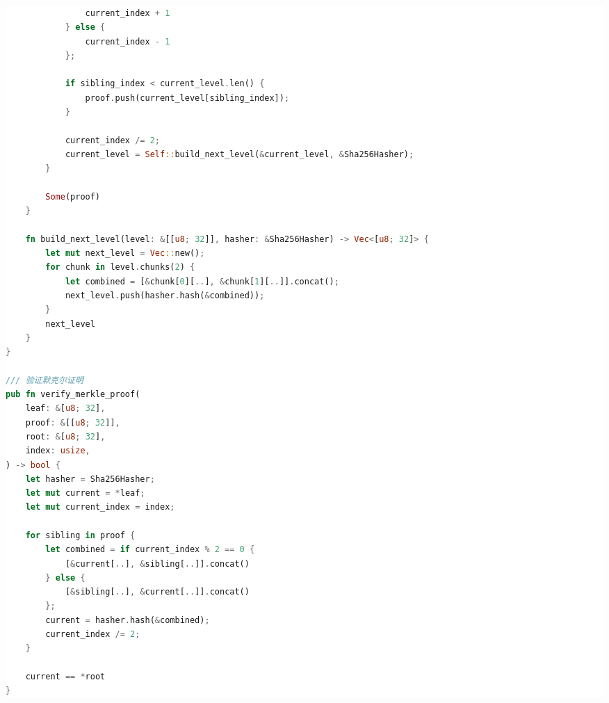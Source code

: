 ```rust
                current_index + 1
            } else {
                current_index - 1
            };
            
            if sibling_index < current_level.len() {
                proof.push(current_level[sibling_index]);
            }
            
            current_index /= 2;
            current_level = Self::build_next_level(&current_level, &Sha256Hasher);
        }
        
        Some(proof)
    }
    
    fn build_next_level(level: &[[u8; 32]], hasher: &Sha256Hasher) -> Vec<[u8; 32]> {
        let mut next_level = Vec::new();
        for chunk in level.chunks(2) {
            let combined = [&chunk[0][..], &chunk[1][..]].concat();
            next_level.push(hasher.hash(&combined));
        }
        next_level
    }
}

/// 验证默克尔证明
pub fn verify_merkle_proof(
    leaf: &[u8; 32],
    proof: &[[u8; 32]],
    root: &[u8; 32],
    index: usize,
) -> bool {
    let hasher = Sha256Hasher;
    let mut current = *leaf;
    let mut current_index = index;
    
    for sibling in proof {
        let combined = if current_index % 2 == 0 {
            [&current[..], &sibling[..]].concat()
        } else {
            [&sibling[..], &current[..]].concat()
        };
        current = hasher.hash(&combined);
        current_index /= 2;
    }
    
    current == *root
}
```
